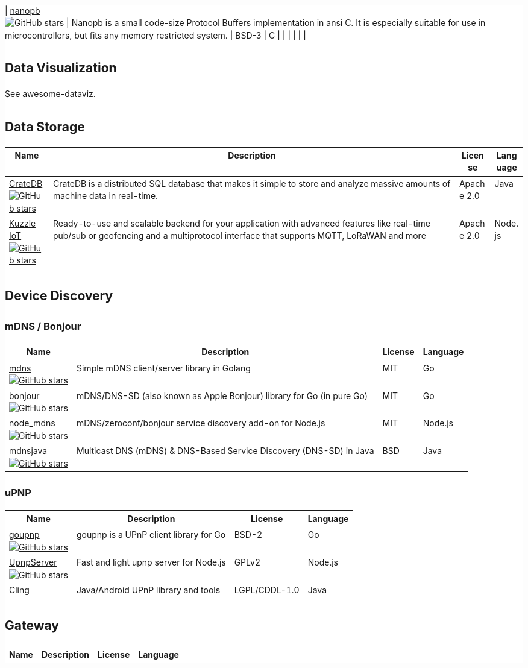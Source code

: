 | [nanopb](https://github.com/nanopb/nanopb) <br> [![GitHub stars](https://img.shields.io/github/stars/nanopb/nanopb.svg?style=social&label=Star&maxAge=2592000)]()                            | Nanopb is a small code-size Protocol Buffers implementation in ansi C. It is especially suitable for use in microcontrollers, but fits any memory restricted system. | BSD-3   | C                                                        |
|                                                                                                                                                                                              |                                                                                                                                                                      |         |                                                          |

## Data Visualization

See [awesome-dataviz](https://github.com/fasouto/awesome-dataviz).

## Data Storage

|                                                                                    Name                                                                                    |                              Description                              | License | Language |
|----------------------------------------------------------------------------------------------------------------------------------------------------------------------------|-----------------------------------------------------------------------|---------|----------|
| [CrateDB](https://github.com/crate/crate) <br> [![GitHub stars](https://img.shields.io/github/stars/crate/crate.svg?style=social&label=Star&maxAge=2592000)]()          | CrateDB is a distributed SQL database that makes it simple to store and analyze massive amounts of machine data in real-time.                            | Apache 2.0     | Java       |
| [Kuzzle IoT](https://github.com/kuzzleio/kuzzle) <br> [![GitHub stars](https://img.shields.io/github/stars/kuzzleio/kuzzle.svg?style=social&label=Star&maxAge=2592000)]()          | Ready-to-use and scalable backend for your application with advanced features like real-time pub/sub or geofencing and a multiprotocol interface that supports MQTT, LoRaWAN and more     | Apache 2.0 | Node.js       |

## Device Discovery

### mDNS / Bonjour

|                                                                                    Name                                                                                    |                              Description                              | License | Language |
|----------------------------------------------------------------------------------------------------------------------------------------------------------------------------|-----------------------------------------------------------------------|---------|----------|
| [mdns](https://github.com/hashicorp/mdns) <br> [![GitHub stars](https://img.shields.io/github/stars/hashicorp/mdns.svg?style=social&label=Star&maxAge=2592000)]()          | Simple mDNS client/server library in Golang                           | MIT     | Go       |
| [bonjour](https://github.com/oleksandr/bonjour) <br> [![GitHub stars](https://img.shields.io/github/stars/oleksandr/bonjour.svg?style=social&label=Star&maxAge=2592000)]() | mDNS/DNS-SD (also known as Apple Bonjour) library for Go (in pure Go) | MIT     | Go       |
| [node_mdns](http://agnat.github.io/node_mdns) <br> [![GitHub stars](https://img.shields.io/github/stars/agnat/node_mdns.svg?style=social&label=Star&maxAge=2592000)]()     | mDNS/zeroconf/bonjour service discovery add-on for Node.js            | MIT     | Node.js  |
| [mdnsjava](https://github.com/posicks/mdnsjava) <br> [![GitHub stars](https://img.shields.io/github/stars/posicks/mdnsjava.svg?style=social&label=Star&maxAge=2592000)]()  | Multicast DNS (mDNS) & DNS-Based Service Discovery (DNS-SD) in Java   | BSD     | Java     |

### uPNP

|                                                                                        Name                                                                                       |              Description               |    License    | Language |
|-----------------------------------------------------------------------------------------------------------------------------------------------------------------------------------|----------------------------------------|---------------|----------|
| [goupnp](https://github.com/huin/goupnp) <br> [![GitHub stars](https://img.shields.io/github/stars/huin/goupnp.svg?style=social&label=Star&maxAge=2592000)]()                     | goupnp is a UPnP client library for Go | BSD-2         | Go       |
| [UpnpServer](https://github.com/oeuillot/upnpserver) <br> [![GitHub stars](https://img.shields.io/github/stars/oeuillot/upnpserver.svg?style=social&label=Star&maxAge=2592000)]() | Fast and light upnp server for Node.js | GPLv2         | Node.js  |
| [Cling](http://4thline.org/projects/cling/)                                                                                                                                       | Java/Android UPnP library and tools    | LGPL/CDDL-1.0 | Java     |

## Gateway

|                                                                              Name                                                                              |                                                          Description                                                           | License | Language |
|----------------------------------------------------------------------------------------------------------------------------------------------------------------|--------------------------------------------------------------------------------------------------------------------------------|---------|----------|